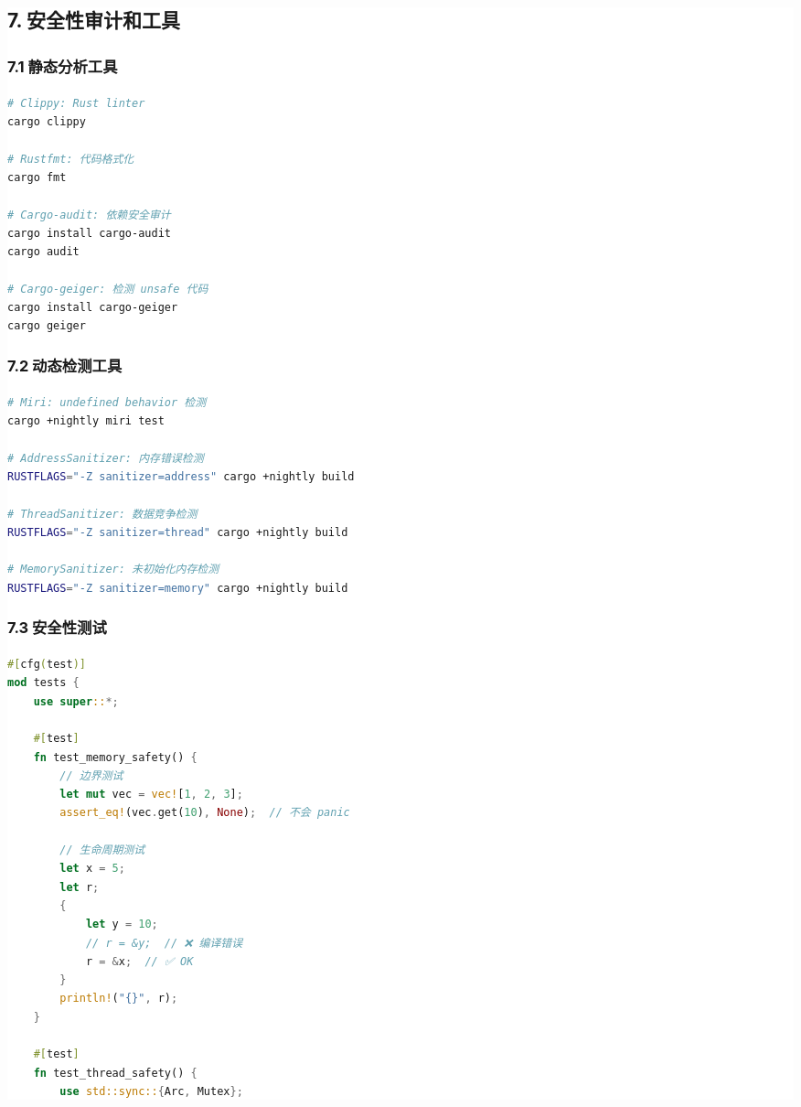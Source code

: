 
## 7. 安全性审计和工具

### 7.1 静态分析工具

```bash
# Clippy: Rust linter
cargo clippy

# Rustfmt: 代码格式化
cargo fmt

# Cargo-audit: 依赖安全审计
cargo install cargo-audit
cargo audit

# Cargo-geiger: 检测 unsafe 代码
cargo install cargo-geiger
cargo geiger
```

### 7.2 动态检测工具

```bash
# Miri: undefined behavior 检测
cargo +nightly miri test

# AddressSanitizer: 内存错误检测
RUSTFLAGS="-Z sanitizer=address" cargo +nightly build

# ThreadSanitizer: 数据竞争检测
RUSTFLAGS="-Z sanitizer=thread" cargo +nightly build

# MemorySanitizer: 未初始化内存检测
RUSTFLAGS="-Z sanitizer=memory" cargo +nightly build
```

### 7.3 安全性测试

```rust
#[cfg(test)]
mod tests {
    use super::*;
    
    #[test]
    fn test_memory_safety() {
        // 边界测试
        let mut vec = vec![1, 2, 3];
        assert_eq!(vec.get(10), None);  // 不会 panic
        
        // 生命周期测试
        let x = 5;
        let r;
        {
            let y = 10;
            // r = &y;  // ❌ 编译错误
            r = &x;  // ✅ OK
        }
        println!("{}", r);
    }
    
    #[test]
    fn test_thread_safety() {
        use std::sync::{Arc, Mutex};
```